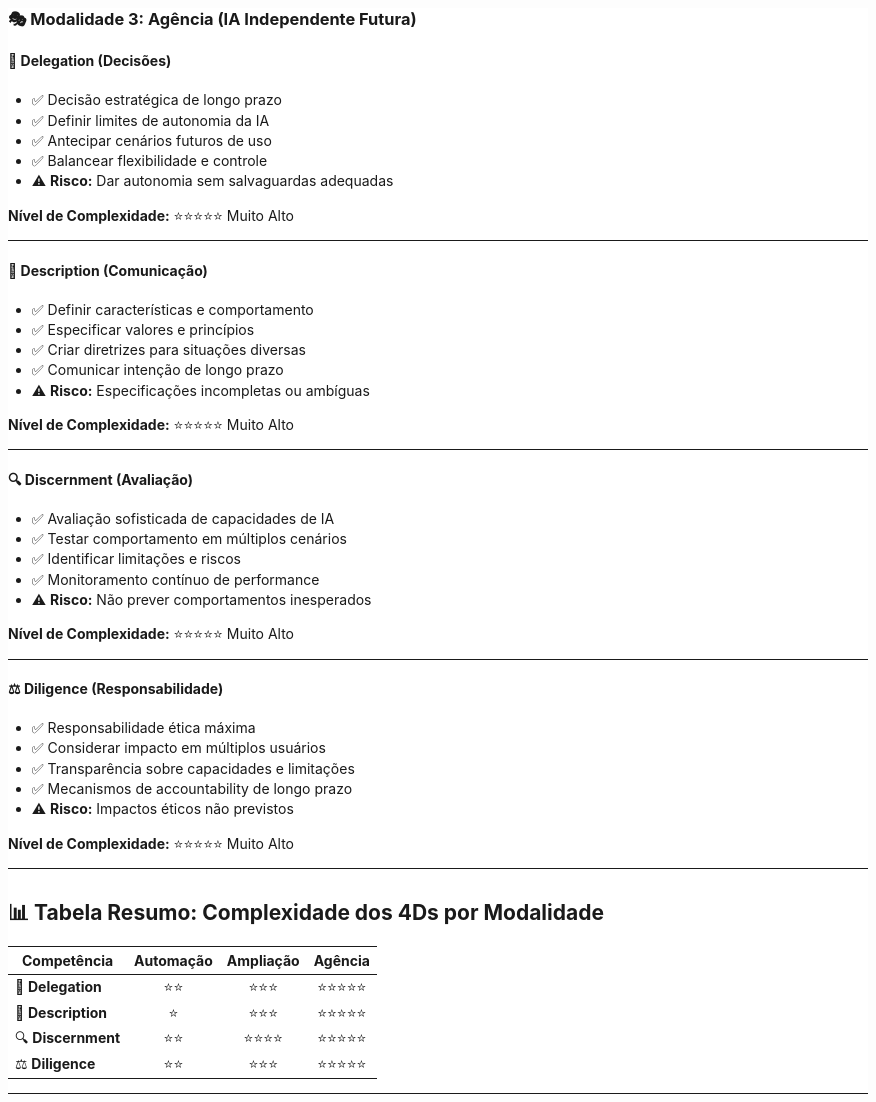### 🎭 **Modalidade 3: Agência** (IA Independente Futura)

#### 🎯 **Delegation (Decisões)**
- ✅ Decisão estratégica de longo prazo
- ✅ Definir limites de autonomia da IA
- ✅ Antecipar cenários futuros de uso
- ✅ Balancear flexibilidade e controle
- ⚠️ **Risco:** Dar autonomia sem salvaguardas adequadas

**Nível de Complexidade:** ⭐⭐⭐⭐⭐ Muito Alto

---

#### 📝 **Description (Comunicação)**
- ✅ Definir características e comportamento
- ✅ Especificar valores e princípios
- ✅ Criar diretrizes para situações diversas
- ✅ Comunicar intenção de longo prazo
- ⚠️ **Risco:** Especificações incompletas ou ambíguas

**Nível de Complexidade:** ⭐⭐⭐⭐⭐ Muito Alto

---

#### 🔍 **Discernment (Avaliação)**
- ✅ Avaliação sofisticada de capacidades de IA
- ✅ Testar comportamento em múltiplos cenários
- ✅ Identificar limitações e riscos
- ✅ Monitoramento contínuo de performance
- ⚠️ **Risco:** Não prever comportamentos inesperados

**Nível de Complexidade:** ⭐⭐⭐⭐⭐ Muito Alto

---

#### ⚖️ **Diligence (Responsabilidade)**
- ✅ Responsabilidade ética máxima
- ✅ Considerar impacto em múltiplos usuários
- ✅ Transparência sobre capacidades e limitações
- ✅ Mecanismos de accountability de longo prazo
- ⚠️ **Risco:** Impactos éticos não previstos

**Nível de Complexidade:** ⭐⭐⭐⭐⭐ Muito Alto

---

## 📊 Tabela Resumo: Complexidade dos 4Ds por Modalidade

| **Competência** | **Automação** | **Ampliação** | **Agência** |
|---|:---:|:---:|:---:|
| 🎯 **Delegation** | ⭐⭐ | ⭐⭐⭐ | ⭐⭐⭐⭐⭐ |
| 📝 **Description** | ⭐ | ⭐⭐⭐ | ⭐⭐⭐⭐⭐ |
| 🔍 **Discernment** | ⭐⭐ | ⭐⭐⭐⭐ | ⭐⭐⭐⭐⭐ |
| ⚖️ **Diligence** | ⭐⭐ | ⭐⭐⭐ | ⭐⭐⭐⭐⭐ |

---
